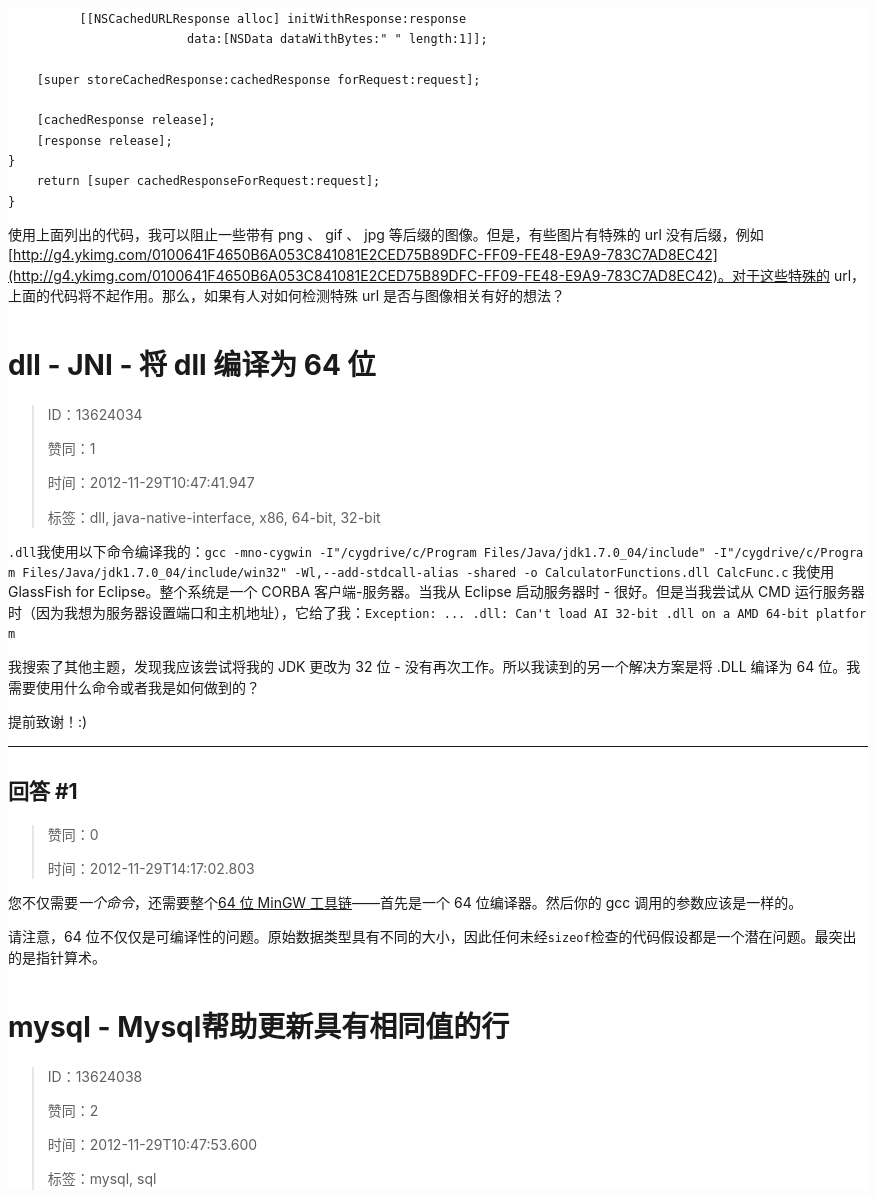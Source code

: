 ```
          [[NSCachedURLResponse alloc] initWithResponse:response
                         data:[NSData dataWithBytes:" " length:1]];

    [super storeCachedResponse:cachedResponse forRequest:request];

    [cachedResponse release];
    [response release];
}
    return [super cachedResponseForRequest:request];
} 
```

使用上面列出的代码，我可以阻止一些带有 png 、 gif 、 jpg 等后缀的图像。但是，有些图片有特殊的 url 没有后缀，例如[http://g4.ykimg.com/0100641F4650B6A053C841081E2CED75B89DFC-FF09-FE48-E9A9-783C7AD8EC42](http://g4.ykimg.com/0100641F4650B6A053C841081E2CED75B89DFC-FF09-FE48-E9A9-783C7AD8EC42)。对于这些特殊的 url，上面的代码将不起作用。那么，如果有人对如何检测特殊 url 是否与图像相关有好的想法？

# dll - JNI - 将 dll 编译为 64 位

> ID：13624034
> 
> 赞同：1
> 
> 时间：2012-11-29T10:47:41.947
> 
> 标签：dll, java-native-interface, x86, 64-bit, 32-bit

`.dll`我使用以下命令编译我的：`gcc -mno-cygwin -I"/cygdrive/c/Program Files/Java/jdk1.7.0_04/include" -I"/cygdrive/c/Program Files/Java/jdk1.7.0_04/include/win32" -Wl,--add-stdcall-alias -shared -o CalculatorFunctions.dll CalcFunc.c` 我使用 GlassFish for Eclipse。整个系统是一个 CORBA 客户端-服务器。当我从 Eclipse 启动服务器时 - 很好。但是当我尝试从 CMD 运行服务器时（因为我想为服务器设置端口和主机地址），它给了我：`Exception: ... .dll: Can't load AI 32-bit .dll on a AMD 64-bit platform`

我搜索了其他主题，发现我应该尝试将我的 JDK 更改为 32 位 - 没有再次工作。所以我读到的另一个解决方案是将 .DLL 编译为 64 位。我需要使用什么命令或者我是如何做到的？

提前致谢！:)

* * *

## 回答 #1

> 赞同：0
> 
> 时间：2012-11-29T14:17:02.803

您不仅需要*一个命令*，还需要整个[64 位 MinGW 工具链](http://mingw-w64.sourceforge.net/)——首先是一个 64 位编译器。然后你的 gcc 调用的参数应该是一样的。

请注意，64 位不仅仅是可编译性的问题。原始数据类型具有不同的大小，因此任何未经`sizeof`检查的代码假设都是一个潜在问题。最突出的是指针算术。

# mysql - Mysql帮助更新具有相同值的行

> ID：13624038
> 
> 赞同：2
> 
> 时间：2012-11-29T10:47:53.600
> 
> 标签：mysql, sql
